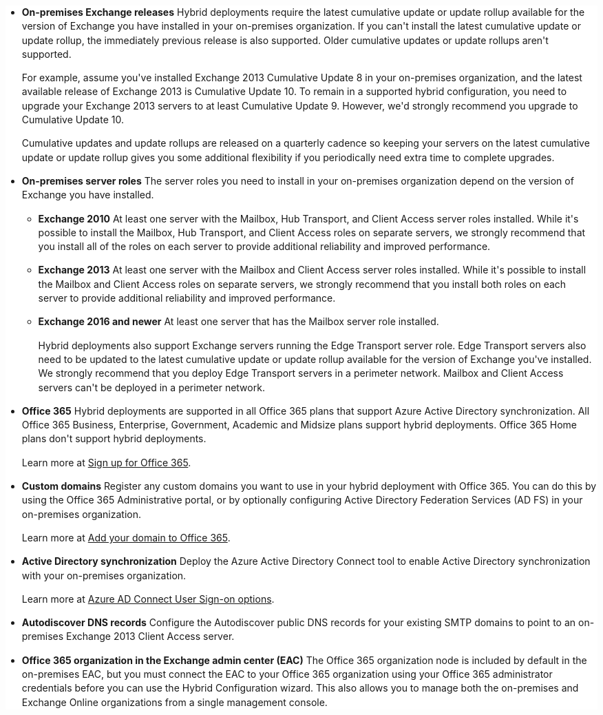 - **On-premises Exchange releases** Hybrid deployments require the latest cumulative update or update rollup available for the version of Exchange you have installed in your on-premises organization. If you can't install the latest cumulative update or update rollup, the immediately previous release is also supported. Older cumulative updates or update rollups aren't supported. 
    
    For example, assume you've installed Exchange 2013 Cumulative Update 8 in your on-premises organization, and the latest available release of Exchange 2013 is Cumulative Update 10. To remain in a supported hybrid configuration, you need to upgrade your Exchange 2013 servers to at least Cumulative Update 9. However, we'd strongly recommend you upgrade to Cumulative Update 10. 
    
    Cumulative updates and update rollups are released on a quarterly cadence so keeping your servers on the latest cumulative update or update rollup gives you some additional flexibility if you periodically need extra time to complete upgrades. 
    
- **On-premises server roles** The server roles you need to install in your on-premises organization depend on the version of Exchange you have installed. 
    
  - **Exchange 2010** At least one server with the Mailbox, Hub Transport, and Client Access server roles installed. While it's possible to install the Mailbox, Hub Transport, and Client Access roles on separate servers, we strongly recommend that you install all of the roles on each server to provide additional reliability and improved performance. 
    
  - **Exchange 2013** At least one server with the Mailbox and Client Access server roles installed. While it's possible to install the Mailbox and Client Access roles on separate servers, we strongly recommend that you install both roles on each server to provide additional reliability and improved performance. 
    
  - **Exchange 2016 and newer** At least one server that has the Mailbox server role installed. 
    
    Hybrid deployments also support Exchange servers running the Edge Transport server role. Edge Transport servers also need to be updated to the latest cumulative update or update rollup available for the version of Exchange you've installed. We strongly recommend that you deploy Edge Transport servers in a perimeter network. Mailbox and Client Access servers can't be deployed in a perimeter network.
    
- **Office 365** Hybrid deployments are supported in all Office 365 plans that support Azure Active Directory synchronization. All Office 365 Business, Enterprise, Government, Academic and Midsize plans support hybrid deployments. Office 365 Home plans don't support hybrid deployments. 
    
    Learn more at [Sign up for Office 365](https://go.microsoft.com/fwlink/p/?linkId=203981).
    
- **Custom domains** Register any custom domains you want to use in your hybrid deployment with Office 365. You can do this by using the Office 365 Administrative portal, or by optionally configuring Active Directory Federation Services (AD FS) in your on-premises organization. 
    
    Learn more at [Add your domain to Office 365](https://go.microsoft.com/fwlink/p/?linkid=229238).
    
- **Active Directory synchronization** Deploy the Azure Active Directory Connect tool to enable Active Directory synchronization with your on-premises organization. 
    
    Learn more at [Azure AD Connect User Sign-on options](http://go.microsoft.com/fwlink/p/?LinkId=723514).
    
- **Autodiscover DNS records** Configure the Autodiscover public DNS records for your existing SMTP domains to point to an on-premises Exchange 2013 Client Access server. 
    
- **Office 365 organization in the Exchange admin center (EAC)** The Office 365 organization node is included by default in the on-premises EAC, but you must connect the EAC to your Office 365 organization using your Office 365 administrator credentials before you can use the Hybrid Configuration wizard. This also allows you to manage both the on-premises and Exchange Online organizations from a single management console. 
    